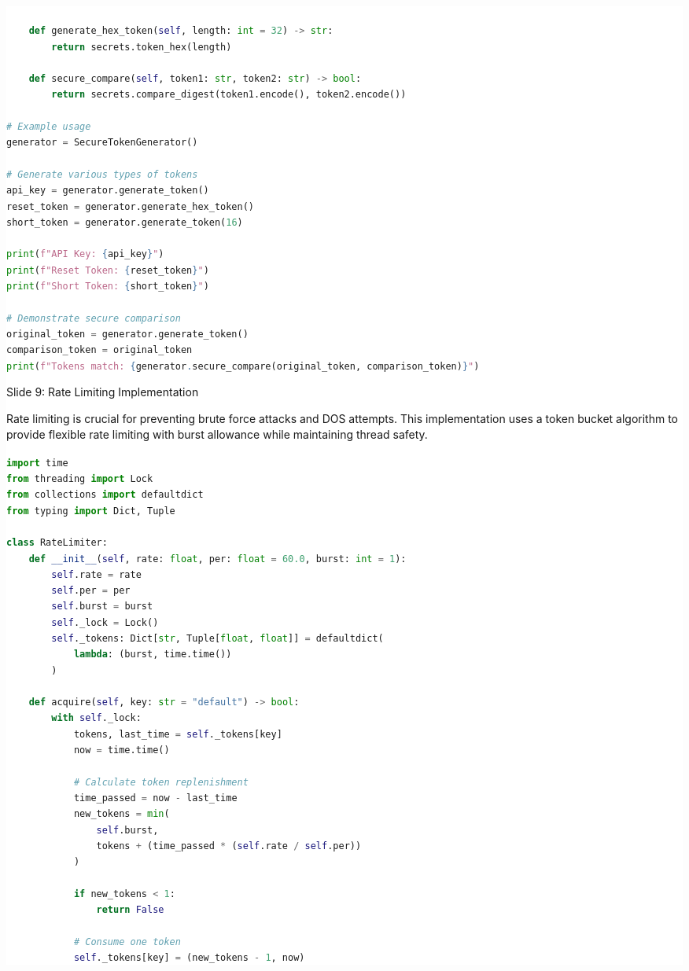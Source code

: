 ```python
    
    def generate_hex_token(self, length: int = 32) -> str:
        return secrets.token_hex(length)
    
    def secure_compare(self, token1: str, token2: str) -> bool:
        return secrets.compare_digest(token1.encode(), token2.encode())

# Example usage
generator = SecureTokenGenerator()

# Generate various types of tokens
api_key = generator.generate_token()
reset_token = generator.generate_hex_token()
short_token = generator.generate_token(16)

print(f"API Key: {api_key}")
print(f"Reset Token: {reset_token}")
print(f"Short Token: {short_token}")

# Demonstrate secure comparison
original_token = generator.generate_token()
comparison_token = original_token
print(f"Tokens match: {generator.secure_compare(original_token, comparison_token)}")
```

Slide 9: Rate Limiting Implementation

Rate limiting is crucial for preventing brute force attacks and DOS attempts. This implementation uses a token bucket algorithm to provide flexible rate limiting with burst allowance while maintaining thread safety.

```python
import time
from threading import Lock
from collections import defaultdict
from typing import Dict, Tuple

class RateLimiter:
    def __init__(self, rate: float, per: float = 60.0, burst: int = 1):
        self.rate = rate
        self.per = per
        self.burst = burst
        self._lock = Lock()
        self._tokens: Dict[str, Tuple[float, float]] = defaultdict(
            lambda: (burst, time.time())
        )

    def acquire(self, key: str = "default") -> bool:
        with self._lock:
            tokens, last_time = self._tokens[key]
            now = time.time()
            
            # Calculate token replenishment
            time_passed = now - last_time
            new_tokens = min(
                self.burst,
                tokens + (time_passed * (self.rate / self.per))
            )

            if new_tokens < 1:
                return False

            # Consume one token
            self._tokens[key] = (new_tokens - 1, now)
```